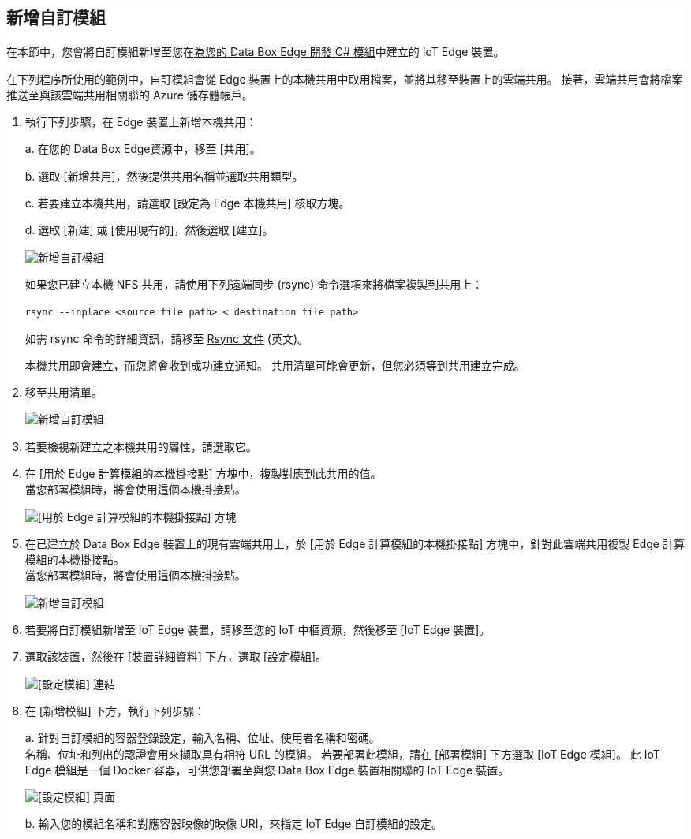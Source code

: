 
## <a name="add-a-custom-module"></a>新增自訂模組

在本節中，您會將自訂模組新增至您在[為您的 Data Box Edge 開發 C# 模組](data-box-edge-create-iot-edge-module.md)中建立的 IoT Edge 裝置。 

在下列程序所使用的範例中，自訂模組會從 Edge 裝置上的本機共用中取用檔案，並將其移至裝置上的雲端共用。 接著，雲端共用會將檔案推送至與該雲端共用相關聯的 Azure 儲存體帳戶。 

1. 執行下列步驟，在 Edge 裝置上新增本機共用：

    a. 在您的 Data Box Edge資源中，移至 [共用]。 
    
    b. 選取 [新增共用]，然後提供共用名稱並選取共用類型。 
    
    c. 若要建立本機共用，請選取 [設定為 Edge 本機共用] 核取方塊。 
    
    d. 選取 [新建] 或 [使用現有的]，然後選取 [建立]。

    ![新增自訂模組](./media/data-box-edge-deploy-configure-compute/add-a-custom-module-1.png) 

    如果您已建立本機 NFS 共用，請使用下列遠端同步 (rsync) 命令選項來將檔案複製到共用上：

    `rsync --inplace <source file path> < destination file path>`

    如需 rsync 命令的詳細資訊，請移至 [Rsync 文件](https://www.computerhope.com/unix/rsync.htm) \(英文\)。 

    本機共用即會建立，而您將會收到成功建立通知。 共用清單可能會更新，但您必須等到共用建立完成。
    
1. 移至共用清單。 

    ![新增自訂模組](./media/data-box-edge-deploy-configure-compute/add-a-custom-module-2.png) 
 
1. 若要檢視新建立之本機共用的屬性，請選取它。 

1. 在 [用於 Edge 計算模組的本機掛接點] 方塊中，複製對應到此共用的值。  
    當您部署模組時，將會使用這個本機掛接點。

    ![[用於 Edge 計算模組的本機掛接點] 方塊](./media/data-box-edge-deploy-configure-compute/add-a-custom-module-3.png) 
 
1. 在已建立於 Data Box Edge 裝置上的現有雲端共用上，於 [用於 Edge 計算模組的本機掛接點] 方塊中，針對此雲端共用複製 Edge 計算模組的本機掛接點。  
    當您部署模組時，將會使用這個本機掛接點。

    ![新增自訂模組](./media/data-box-edge-deploy-configure-compute/add-a-custom-module-4.png)  

1. 若要將自訂模組新增至 IoT Edge 裝置，請移至您的 IoT 中樞資源，然後移至 [IoT Edge 裝置]。 

1. 選取該裝置，然後在 [裝置詳細資料] 下方，選取 [設定模組]。 

    ![[設定模組] 連結](./media/data-box-edge-deploy-configure-compute/add-a-custom-module-5.png) 

1. 在 [新增模組] 下方，執行下列步驟：

    a. 針對自訂模組的容器登錄設定，輸入名稱、位址、使用者名稱和密碼。  
    名稱、位址和列出的認證會用來擷取具有相符 URL 的模組。 若要部署此模組，請在 [部署模組] 下方選取 [IoT Edge 模組]。 此 IoT Edge 模組是一個 Docker 容器，可供您部署至與您 Data Box Edge 裝置相關聯的 IoT Edge 裝置。

    ![[設定模組] 頁面](./media/data-box-edge-deploy-configure-compute/add-a-custom-module-6.png) 
 
    b. 輸入您的模組名稱和對應容器映像的映像 URI，來指定 IoT Edge 自訂模組的設定。 
    